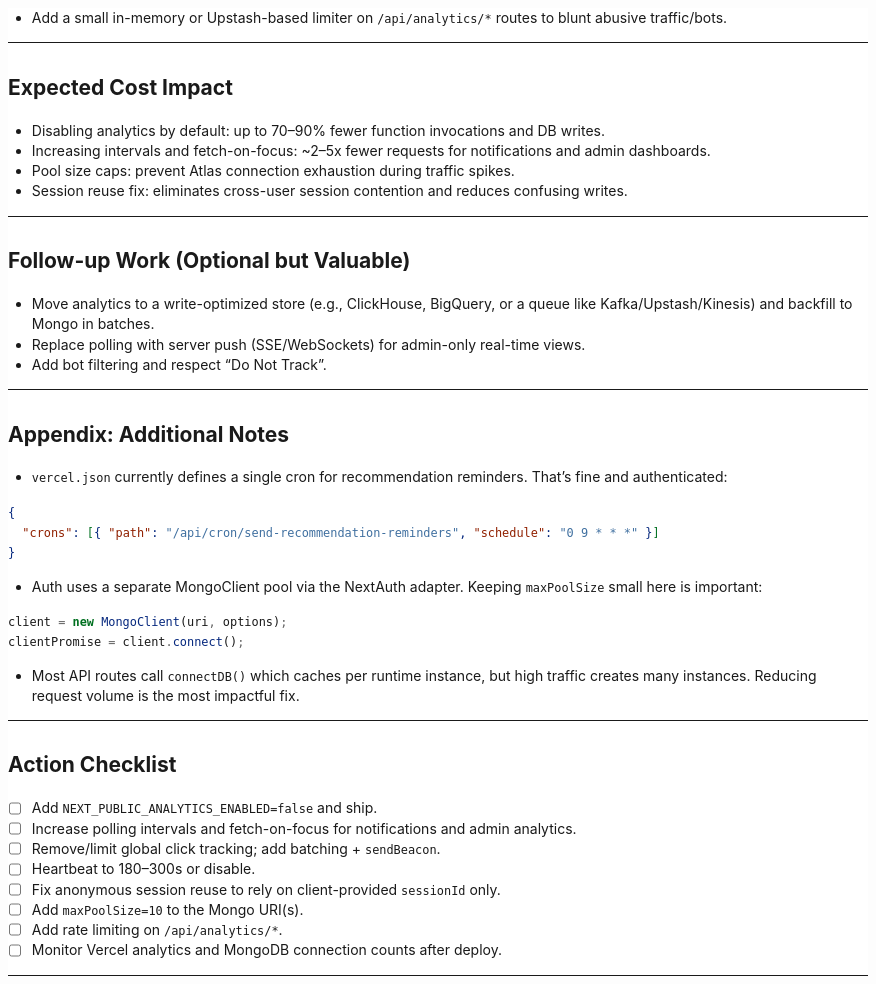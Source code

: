 - Add a small in-memory or Upstash-based limiter on `/api/analytics/*` routes to blunt abusive traffic/bots.

---

## Expected Cost Impact

- Disabling analytics by default: up to 70–90% fewer function invocations and DB writes.
- Increasing intervals and fetch-on-focus: ~2–5x fewer requests for notifications and admin dashboards.
- Pool size caps: prevent Atlas connection exhaustion during traffic spikes.
- Session reuse fix: eliminates cross-user session contention and reduces confusing writes.

---

## Follow-up Work (Optional but Valuable)

- Move analytics to a write-optimized store (e.g., ClickHouse, BigQuery, or a queue like Kafka/Upstash/Kinesis) and backfill to Mongo in batches.
- Replace polling with server push (SSE/WebSockets) for admin-only real-time views.
- Add bot filtering and respect “Do Not Track”.

---

## Appendix: Additional Notes

- `vercel.json` currently defines a single cron for recommendation reminders. That’s fine and authenticated:

```1:8:/workspace/vercel.json
{
  "crons": [{ "path": "/api/cron/send-recommendation-reminders", "schedule": "0 9 * * *" }]
}
```

- Auth uses a separate MongoClient pool via the NextAuth adapter. Keeping `maxPoolSize` small here is important:

```1:33:/workspace/lib/mongodb-client.ts
client = new MongoClient(uri, options);
clientPromise = client.connect();
```

- Most API routes call `connectDB()` which caches per runtime instance, but high traffic creates many instances. Reducing request volume is the most impactful fix.

---

## Action Checklist

- [ ] Add `NEXT_PUBLIC_ANALYTICS_ENABLED=false` and ship.
- [ ] Increase polling intervals and fetch-on-focus for notifications and admin analytics.
- [ ] Remove/limit global click tracking; add batching + `sendBeacon`.
- [ ] Heartbeat to 180–300s or disable.
- [ ] Fix anonymous session reuse to rely on client-provided `sessionId` only.
- [ ] Add `maxPoolSize=10` to the Mongo URI(s).
- [ ] Add rate limiting on `/api/analytics/*`.
- [ ] Monitor Vercel analytics and MongoDB connection counts after deploy.

---